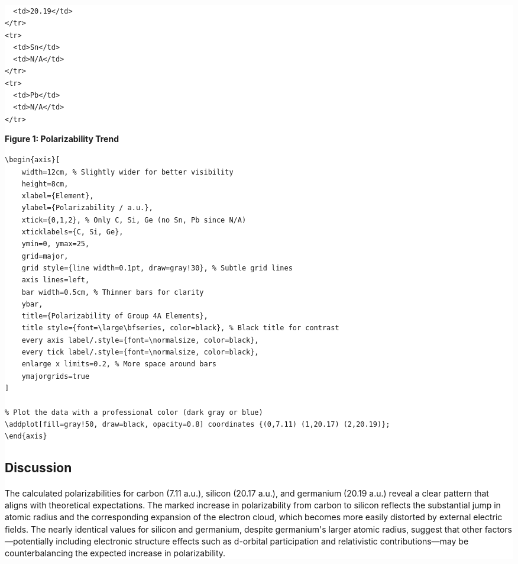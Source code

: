       <td>20.19</td>
    </tr>
    <tr>
      <td>Sn</td>
      <td>N/A</td>
    </tr>
    <tr>
      <td>Pb</td>
      <td>N/A</td>
    </tr>
  </tbody>
</table>

**Figure 1: Polarizability Trend**

```tikzpicture
\begin{axis}[
    width=12cm, % Slightly wider for better visibility
    height=8cm,
    xlabel={Element},
    ylabel={Polarizability / a.u.},
    xtick={0,1,2}, % Only C, Si, Ge (no Sn, Pb since N/A)
    xticklabels={C, Si, Ge},
    ymin=0, ymax=25,
    grid=major,
    grid style={line width=0.1pt, draw=gray!30}, % Subtle grid lines
    axis lines=left,
    bar width=0.5cm, % Thinner bars for clarity
    ybar,
    title={Polarizability of Group 4A Elements},
    title style={font=\large\bfseries, color=black}, % Black title for contrast
    every axis label/.style={font=\normalsize, color=black},
    every tick label/.style={font=\normalsize, color=black},
    enlarge x limits=0.2, % More space around bars
    ymajorgrids=true
]

% Plot the data with a professional color (dark gray or blue)
\addplot[fill=gray!50, draw=black, opacity=0.8] coordinates {(0,7.11) (1,20.17) (2,20.19)};
\end{axis}
```

## Discussion

The calculated polarizabilities for carbon (7.11 a.u.), silicon (20.17 a.u.), and germanium (20.19 a.u.) reveal a clear pattern that aligns with theoretical expectations. The marked increase in polarizability from carbon to silicon reflects the substantial jump in atomic radius and the corresponding expansion of the electron cloud, which becomes more easily distorted by external electric fields. The nearly identical values for silicon and germanium, despite germanium's larger atomic radius, suggest that other factors—potentially including electronic structure effects such as d-orbital participation and relativistic contributions—may be counterbalancing the expected increase in polarizability.

